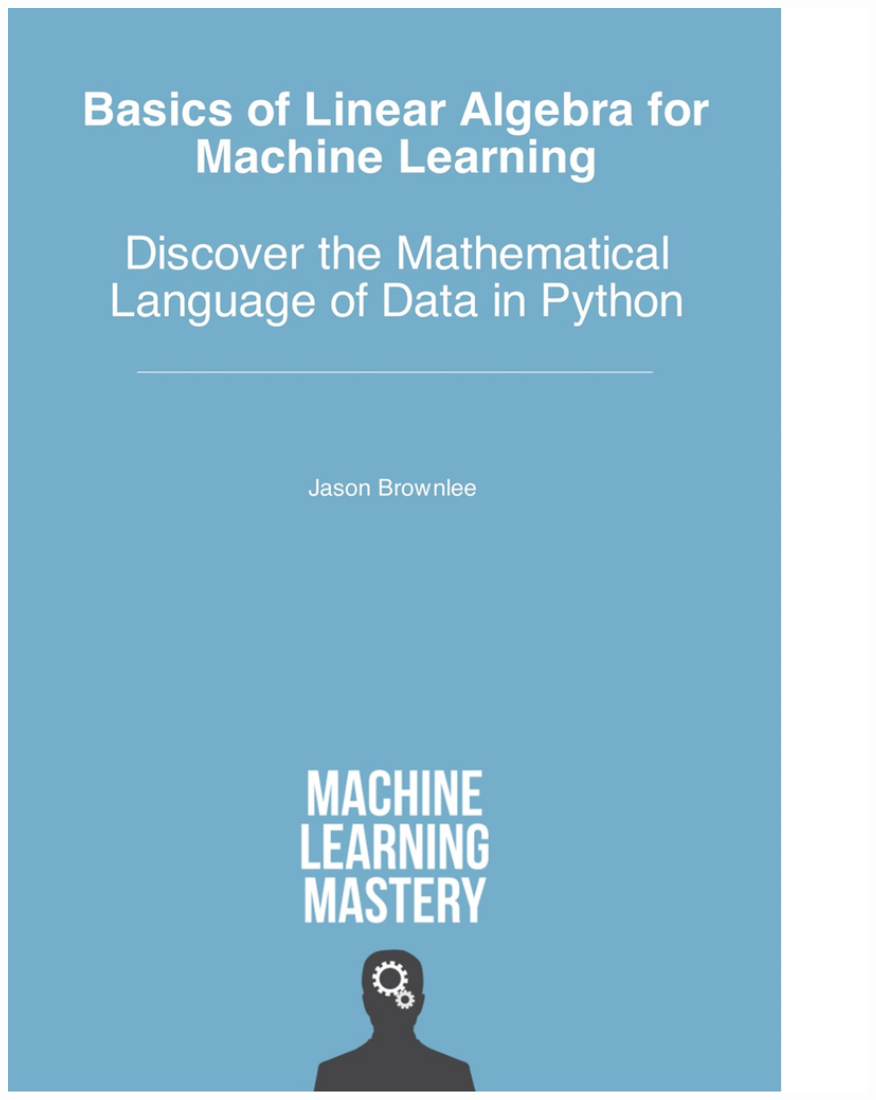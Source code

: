 <td align="center"><a href="/Artificial-Intelligence/Machine-Learning/README.md"><img align="center" width="90%" src="/logos/Basics-for-Linear-Algebra-for-Machine-Learning.png"></img></a></td>